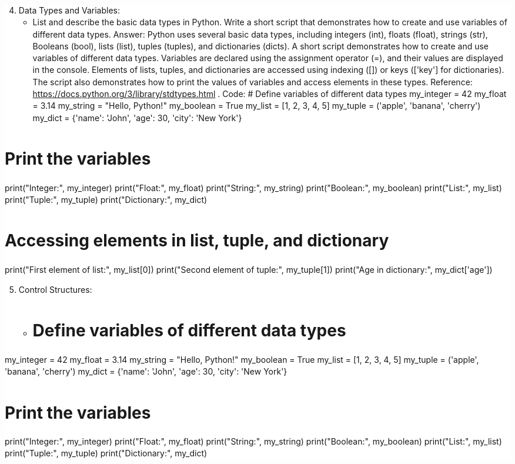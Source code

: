 
4. Data Types and Variables:
   - List and describe the basic data types in Python. Write a short script that demonstrates how to create and use variables of different data types. Answer: Python uses several basic data types, including integers (int), floats (float), strings (str), Booleans (bool), lists (list), tuples (tuples), and dictionaries (dicts). A short script demonstrates how to create and use variables of different data types. Variables are declared using the assignment operator (=), and their values are displayed in the console. Elements of lists, tuples, and dictionaries are accessed using indexing ([]) or keys (['key'] for dictionaries). The script also demonstrates how to print the values of variables and access elements in these types. Reference: https://docs.python.org/3/library/stdtypes.html . Code: # Define variables of different data types
my_integer = 42
my_float = 3.14
my_string = "Hello, Python!"
my_boolean = True
my_list = [1, 2, 3, 4, 5]
my_tuple = ('apple', 'banana', 'cherry')
my_dict = {'name': 'John', 'age': 30, 'city': 'New York'}

# Print the variables
print("Integer:", my_integer)
print("Float:", my_float)
print("String:", my_string)
print("Boolean:", my_boolean)
print("List:", my_list)
print("Tuple:", my_tuple)
print("Dictionary:", my_dict)

# Accessing elements in list, tuple, and dictionary
print("First element of list:", my_list[0])
print("Second element of tuple:", my_tuple[1])
print("Age in dictionary:", my_dict['age'])


5. Control Structures:
   - # Define variables of different data types
my_integer = 42
my_float = 3.14
my_string = "Hello, Python!"
my_boolean = True
my_list = [1, 2, 3, 4, 5]
my_tuple = ('apple', 'banana', 'cherry')
my_dict = {'name': 'John', 'age': 30, 'city': 'New York'}

# Print the variables
print("Integer:", my_integer)
print("Float:", my_float)
print("String:", my_string)
print("Boolean:", my_boolean)
print("List:", my_list)
print("Tuple:", my_tuple)
print("Dictionary:", my_dict)
